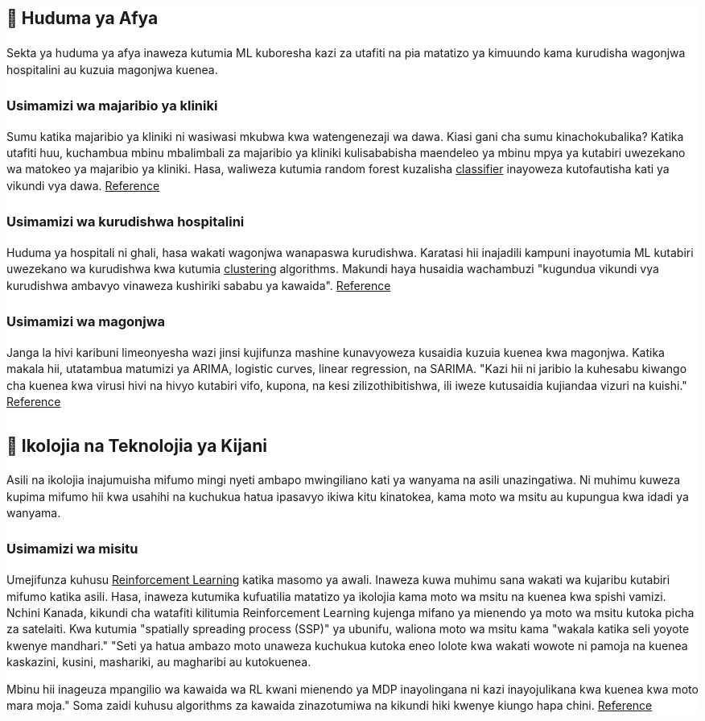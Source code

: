 ## 🏥 Huduma ya Afya

Sekta ya huduma ya afya inaweza kutumia ML kuboresha kazi za utafiti na pia matatizo ya kimuundo kama kurudisha wagonjwa hospitalini au kuzuia magonjwa kuenea.

### Usimamizi wa majaribio ya kliniki

Sumu katika majaribio ya kliniki ni wasiwasi mkubwa kwa watengenezaji wa dawa. Kiasi gani cha sumu kinachokubalika? Katika utafiti huu, kuchambua mbinu mbalimbali za majaribio ya kliniki kulisababisha maendeleo ya mbinu mpya ya kutabiri uwezekano wa matokeo ya majaribio ya kliniki. Hasa, waliweza kutumia random forest kuzalisha [classifier](../../4-Classification/README.md) inayoweza kutofautisha kati ya vikundi vya dawa.
[Reference](https://www.sciencedirect.com/science/article/pii/S2451945616302914)

### Usimamizi wa kurudishwa hospitalini

Huduma ya hospitali ni ghali, hasa wakati wagonjwa wanapaswa kurudishwa. Karatasi hii inajadili kampuni inayotumia ML kutabiri uwezekano wa kurudishwa kwa kutumia [clustering](../../5-Clustering/README.md) algorithms. Makundi haya husaidia wachambuzi "kugundua vikundi vya kurudishwa ambavyo vinaweza kushiriki sababu ya kawaida".
[Reference](https://healthmanagement.org/c/healthmanagement/issuearticle/hospital-readmissions-and-machine-learning)

### Usimamizi wa magonjwa

Janga la hivi karibuni limeonyesha wazi jinsi kujifunza mashine kunavyoweza kusaidia kuzuia kuenea kwa magonjwa. Katika makala hii, utatambua matumizi ya ARIMA, logistic curves, linear regression, na SARIMA. "Kazi hii ni jaribio la kuhesabu kiwango cha kuenea kwa virusi hivi na hivyo kutabiri vifo, kupona, na kesi zilizothibitishwa, ili iweze kutusaidia kujiandaa vizuri na kuishi."
[Reference](https://www.ncbi.nlm.nih.gov/pmc/articles/PMC7979218/)

## 🌲 Ikolojia na Teknolojia ya Kijani

Asili na ikolojia inajumuisha mifumo mingi nyeti ambapo mwingiliano kati ya wanyama na asili unazingatiwa. Ni muhimu kuweza kupima mifumo hii kwa usahihi na kuchukua hatua ipasavyo ikiwa kitu kinatokea, kama moto wa msitu au kupungua kwa idadi ya wanyama.

### Usimamizi wa misitu

Umejifunza kuhusu [Reinforcement Learning](../../8-Reinforcement/README.md) katika masomo ya awali. Inaweza kuwa muhimu sana wakati wa kujaribu kutabiri mifumo katika asili. Hasa, inaweza kutumika kufuatilia matatizo ya ikolojia kama moto wa msitu na kuenea kwa spishi vamizi. Nchini Kanada, kikundi cha watafiti kilitumia Reinforcement Learning kujenga mifano ya mienendo ya moto wa msitu kutoka picha za satelaiti. Kwa kutumia "spatially spreading process (SSP)" ya ubunifu, waliona moto wa msitu kama "wakala katika seli yoyote kwenye mandhari." "Seti ya hatua ambazo moto unaweza kuchukua kutoka eneo lolote kwa wakati wowote ni pamoja na kuenea kaskazini, kusini, mashariki, au magharibi au kutokuenea.

Mbinu hii inageuza mpangilio wa kawaida wa RL kwani mienendo ya MDP inayolingana ni kazi inayojulikana kwa kuenea kwa moto mara moja." Soma zaidi kuhusu algorithms za kawaida zinazotumiwa na kikundi hiki kwenye kiungo hapa chini.
[Reference](https://www.frontiersin.org/articles/10.3389/fict.2018.00006/full)

